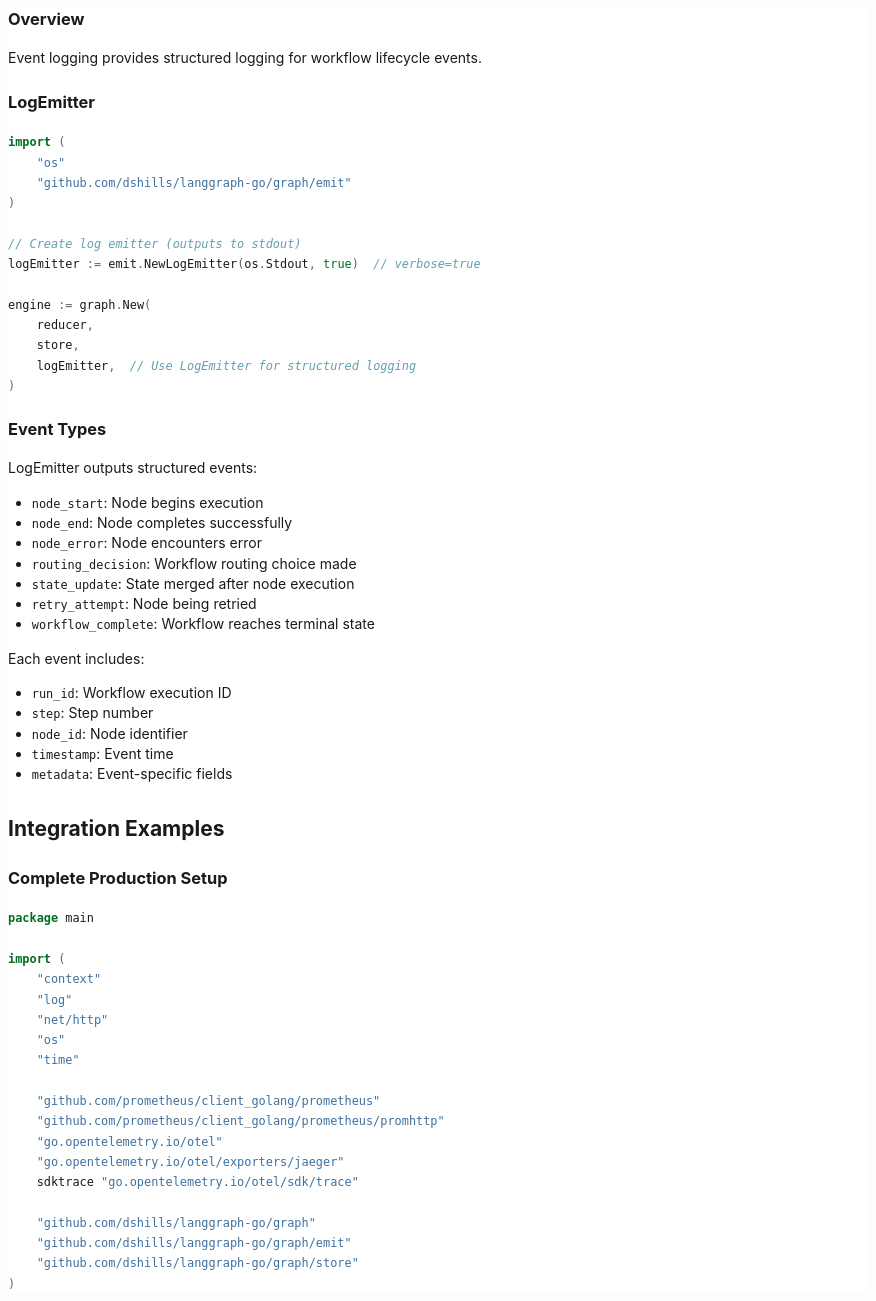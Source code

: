 ### Overview

Event logging provides structured logging for workflow lifecycle events.

### LogEmitter

```go
import (
    "os"
    "github.com/dshills/langgraph-go/graph/emit"
)

// Create log emitter (outputs to stdout)
logEmitter := emit.NewLogEmitter(os.Stdout, true)  // verbose=true

engine := graph.New(
    reducer,
    store,
    logEmitter,  // Use LogEmitter for structured logging
)
```

### Event Types

LogEmitter outputs structured events:

- `node_start`: Node begins execution
- `node_end`: Node completes successfully
- `node_error`: Node encounters error
- `routing_decision`: Workflow routing choice made
- `state_update`: State merged after node execution
- `retry_attempt`: Node being retried
- `workflow_complete`: Workflow reaches terminal state

Each event includes:
- `run_id`: Workflow execution ID
- `step`: Step number
- `node_id`: Node identifier
- `timestamp`: Event time
- `metadata`: Event-specific fields

## Integration Examples

### Complete Production Setup

```go
package main

import (
    "context"
    "log"
    "net/http"
    "os"
    "time"

    "github.com/prometheus/client_golang/prometheus"
    "github.com/prometheus/client_golang/prometheus/promhttp"
    "go.opentelemetry.io/otel"
    "go.opentelemetry.io/otel/exporters/jaeger"
    sdktrace "go.opentelemetry.io/otel/sdk/trace"

    "github.com/dshills/langgraph-go/graph"
    "github.com/dshills/langgraph-go/graph/emit"
    "github.com/dshills/langgraph-go/graph/store"
)
```